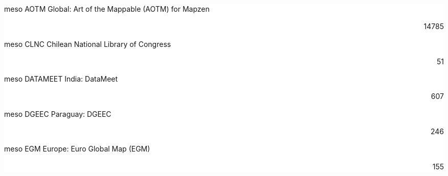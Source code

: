 
   </td>
  </tr>
  <tr>
   <td>meso
   </td>
   <td>AOTM
   </td>
   <td>Global: Art of the Mappable (AOTM) for Mapzen
   </td>
   <td><p style="text-align: right">
14785</p>

   </td>
  </tr>
  <tr>
   <td>meso
   </td>
   <td>CLNC
   </td>
   <td>Chilean National Library of Congress
   </td>
   <td><p style="text-align: right">
51</p>

   </td>
  </tr>
  <tr>
   <td>meso
   </td>
   <td>DATAMEET
   </td>
   <td>India: DataMeet
   </td>
   <td><p style="text-align: right">
607</p>

   </td>
  </tr>
  <tr>
   <td>meso
   </td>
   <td>DGEEC
   </td>
   <td>Paraguay: DGEEC
   </td>
   <td><p style="text-align: right">
246</p>

   </td>
  </tr>
  <tr>
   <td>meso
   </td>
   <td>EGM
   </td>
   <td>Europe: Euro Global Map (EGM)
   </td>
   <td><p style="text-align: right">
155</p>
